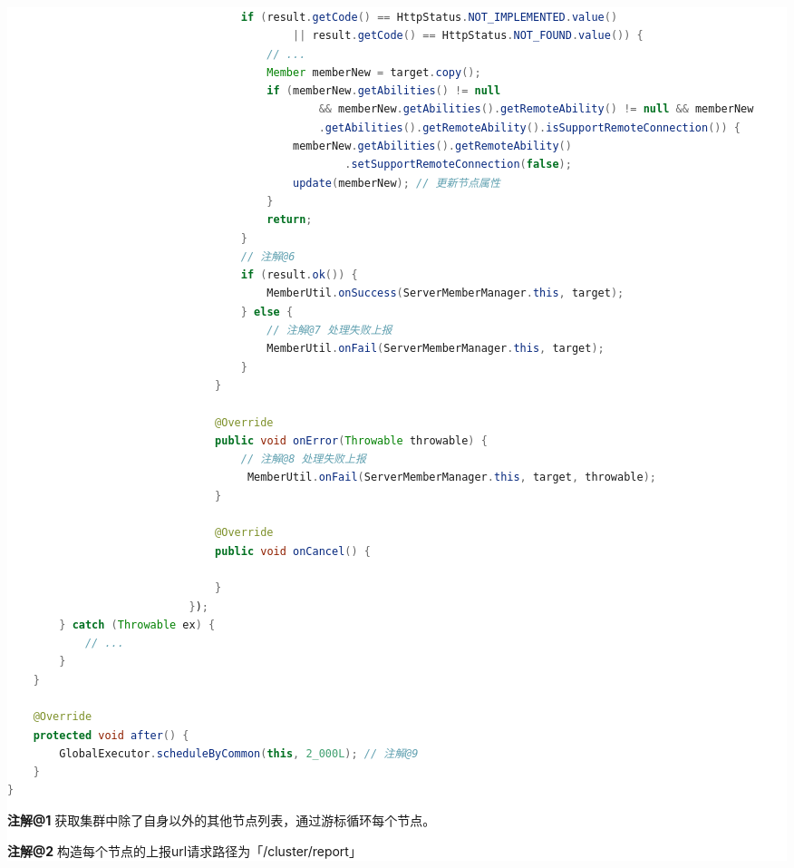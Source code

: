 ```java
                                    if (result.getCode() == HttpStatus.NOT_IMPLEMENTED.value()
                                            || result.getCode() == HttpStatus.NOT_FOUND.value()) {
                                        // ...
                                        Member memberNew = target.copy();
                                        if (memberNew.getAbilities() != null
                                                && memberNew.getAbilities().getRemoteAbility() != null && memberNew
                                                .getAbilities().getRemoteAbility().isSupportRemoteConnection()) {
                                            memberNew.getAbilities().getRemoteAbility()
                                                    .setSupportRemoteConnection(false);
                                            update(memberNew); // 更新节点属性
                                        }
                                        return;
                                    }
                                    // 注解@6
                                    if (result.ok()) {
                                        MemberUtil.onSuccess(ServerMemberManager.this, target);
                                    } else {
                                    	// 注解@7 处理失败上报
                                        MemberUtil.onFail(ServerMemberManager.this, target);
                                    }
                                }

                                @Override
                                public void onError(Throwable throwable) {
                                  	// 注解@8 处理失败上报
                                     MemberUtil.onFail(ServerMemberManager.this, target, throwable);
                                }

                                @Override
                                public void onCancel() {

                                }
                            });
        } catch (Throwable ex) {
            // ...
        }
    }

    @Override
    protected void after() {
        GlobalExecutor.scheduleByCommon(this, 2_000L); // 注解@9
    }
}
```

**注解@1** 获取集群中除了自身以外的其他节点列表，通过游标循环每个节点。

**注解@2** 构造每个节点的上报url请求路径为「/cluster/report」
